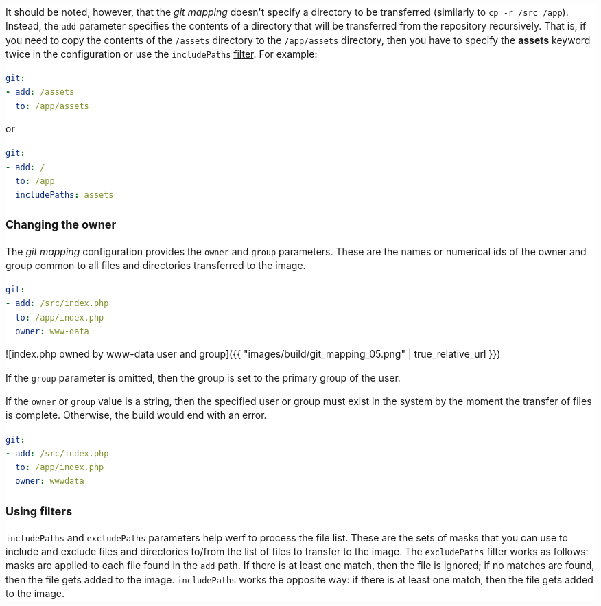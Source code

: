 It should be noted, however, that the _git mapping_ doesn't specify a directory to be transferred (similarly to `cp -r /src /app`). Instead, the `add` parameter specifies the contents of a directory that will be transferred from the repository recursively. That is, if you need to copy the contents of the `/assets` directory to the `/app/assets` directory, then you have to specify the **assets** keyword twice in the configuration or use the `includePaths` [filter](#using-filters). For example:

```yaml
git:
- add: /assets
  to: /app/assets
```

or

```yaml
git:
- add: /
  to: /app
  includePaths: assets
```

### Changing the owner

The _git mapping_ configuration provides the `owner` and `group` parameters. These are the names or numerical ids of the owner and group common to all files and directories transferred to the image.

```yaml
git:
- add: /src/index.php
  to: /app/index.php
  owner: www-data
```

![index.php owned by www-data user and group]({{ "images/build/git_mapping_05.png" | true_relative_url }})

If the `group` parameter is omitted, then the group is set to the primary group of the user.

If the `owner` or `group` value is a string, then the specified user or group must exist in the system by the moment the transfer of files is complete. Otherwise, the build would end with an error.

```yaml
git:
- add: /src/index.php
  to: /app/index.php
  owner: wwwdata
```



### Using filters

`includePaths` and `excludePaths` parameters help werf to process the file list. These are the sets of masks that you can use to include and exclude files and directories to/from the list of files to transfer to the image. The `excludePaths` filter works as follows: masks are applied to each file found in the `add` path. If there is at least one match, then the file is ignored; if no matches are found, then the file gets added to the image. `includePaths` works the opposite way: if there is at least one match, then the file gets added to the image.
